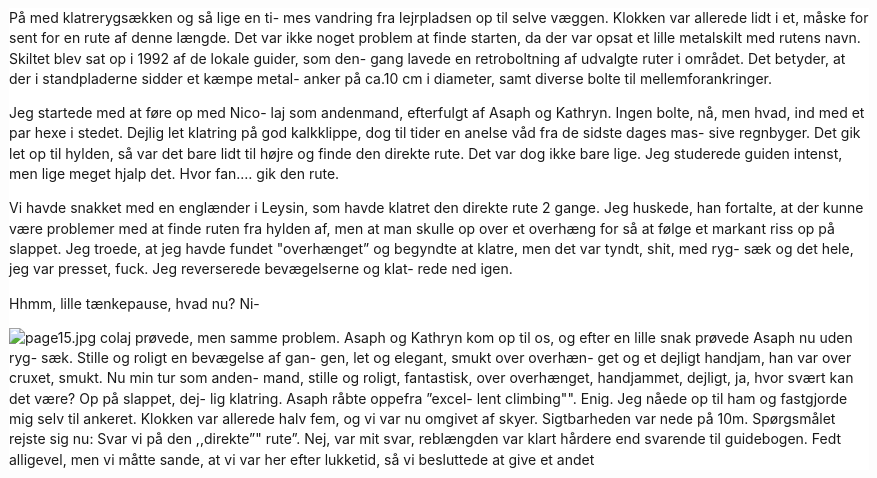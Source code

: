 På med klatrerygsækken og så lige en ti-
mes vandring fra lejrpladsen op til selve
væggen. Klokken var allerede lidt i et,
måske for sent for en rute af denne
længde. Det var ikke noget problem at
finde starten, da der var opsat et lille
metalskilt med rutens navn. Skiltet blev
sat op i 1992 af de lokale guider, som den-
gang lavede en retroboltning af udvalgte
ruter i området. Det betyder, at der i
standpladerne sidder et kæmpe metal-
anker på ca.10 cm i diameter, samt diverse
bolte til mellemforankringer.

Jeg startede med at føre op med Nico-
laj som andenmand, efterfulgt af Asaph
og Kathryn. Ingen bolte, nå, men hvad,
ind med et par hexe i stedet. Dejlig let
klatring på god kalkklippe, dog til tider
en anelse våd fra de sidste dages mas-
sive regnbyger. Det gik let op til hylden,
så var det bare lidt til højre og finde den
direkte rute. Det var dog ikke bare lige.
Jeg studerede guiden intenst, men lige
meget hjalp det. Hvor fan.… gik den rute.

Vi havde snakket med en englænder i
Leysin, som havde klatret den direkte rute
2 gange. Jeg huskede, han fortalte, at der
kunne være problemer med at finde ruten
fra hylden af, men at man skulle op over
et overhæng for så at følge et markant
riss op på slappet. Jeg troede, at jeg havde
fundet "overhænget” og begyndte at
klatre, men det var tyndt, shit, med ryg-
sæk og det hele, jeg var presset, fuck.
Jeg reverserede bevægelserne og klat-
rede ned igen.

Hhmm, lille tænkepause, hvad nu? Ni-




![page15.jpg](/2001/DB-2001-5/page15.jpg)
colaj prøvede, men samme problem.
Asaph og Kathryn kom op til os, og efter
en lille snak prøvede Asaph nu uden ryg-
sæk. Stille og roligt en bevægelse af gan-
gen, let og elegant, smukt over overhæn-
get og et dejligt handjam, han var over
cruxet, smukt. Nu min tur som anden-
mand, stille og roligt, fantastisk, over
overhænget, handjammet, dejligt, ja, hvor
svært kan det være? Op på slappet, dej-
lig klatring. Asaph råbte oppefra ”excel-
lent climbing"". Enig. Jeg nåede op til ham
og fastgjorde mig selv til ankeret.
Klokken var allerede halv fem, og vi
var nu omgivet af skyer. Sigtbarheden var
nede på 10m. Spørgsmålet rejste sig nu:
Svar vi på den ,,direkte”" rute”. Nej, var
mit svar, reblængden var klart hårdere end
svarende til guidebogen. Fedt alligevel,
men vi måtte sande, at vi var her efter
lukketid, så vi besluttede at give et andet
